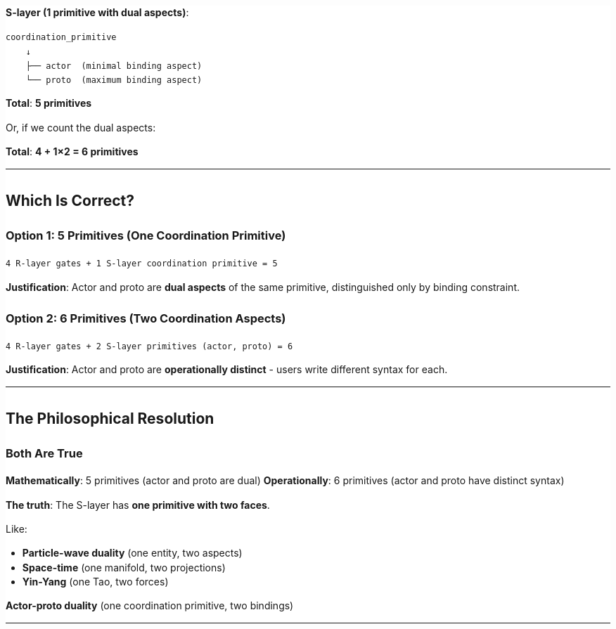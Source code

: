 **S-layer (1 primitive with dual aspects)**:
```
coordination_primitive
    ↓
    ├── actor  (minimal binding aspect)
    └── proto  (maximum binding aspect)
```

**Total**: **5 primitives**

Or, if we count the dual aspects:

**Total**: **4 + 1×2 = 6 primitives**

---

## Which Is Correct?

### Option 1: 5 Primitives (One Coordination Primitive)

```
4 R-layer gates + 1 S-layer coordination primitive = 5
```

**Justification**: Actor and proto are **dual aspects** of the same primitive, distinguished only by binding constraint.

### Option 2: 6 Primitives (Two Coordination Aspects)

```
4 R-layer gates + 2 S-layer primitives (actor, proto) = 6
```

**Justification**: Actor and proto are **operationally distinct** - users write different syntax for each.

---

## The Philosophical Resolution

### Both Are True

**Mathematically**: 5 primitives (actor and proto are dual)
**Operationally**: 6 primitives (actor and proto have distinct syntax)

**The truth**: The S-layer has **one primitive with two faces**.

Like:
- **Particle-wave duality** (one entity, two aspects)
- **Space-time** (one manifold, two projections)
- **Yin-Yang** (one Tao, two forces)

**Actor-proto duality** (one coordination primitive, two bindings)

---

